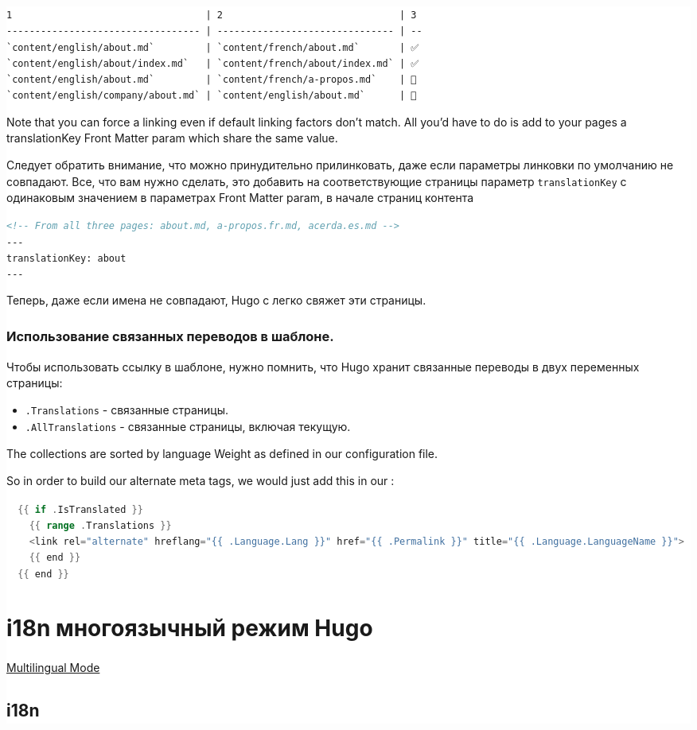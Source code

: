```
1                                  | 2                               | 3
---------------------------------- | ------------------------------- | --
`content/english/about.md`         | `content/french/about.md`       | ✅
`content/english/about/index.md`   | `content/french/about/index.md` | ✅
`content/english/about.md`         | `content/french/a-propos.md`    | 🚫
`content/english/company/about.md` | `content/english/about.md`      | 🚫
```


Note that you can force a linking even if default linking factors don’t match.
All you’d have to do is add to your pages a translationKey Front Matter param which share the same value.

Следует обратить внимание, что можно принудительно прилинковать, даже если параметры линковки по умолчанию не совпадают.
Все, что вам нужно сделать, это добавить на соответствующие страницы параметр `translationKey` с  одинаковым значением в параметрах Front Matter param, в начале страниц контента

``` md
<!-- From all three pages: about.md, a-propos.fr.md, acerda.es.md -->
---
translationKey: about
---
```

Теперь, даже если имена не совпадают, Hugo с легко свяжет эти страницы.

### Использование связанных переводов в шаблоне.

Чтобы использовать ссылку в шаблоне, нужно помнить, что Hugo хранит связанные переводы в двух переменных страницы:

- `.Translations` - связанные страницы.
- `.AllTranslations` - связанные страницы, включая текущую.

The collections are sorted by language Weight as defined in our configuration file.

So in order to build our alternate meta tags, we would just add this in our <head>:

``` go
  {{ if .IsTranslated }}
  	{{ range .Translations }}
  	<link rel="alternate" hreflang="{{ .Language.Lang }}" href="{{ .Permalink }}" title="{{ .Language.LanguageName }}">
  	{{ end }}
  {{ end }}
```



# i18n многоязычный режим Hugo

[Multilingual Mode](https://gohugo.io/content-management/multilingual)

## i18n
